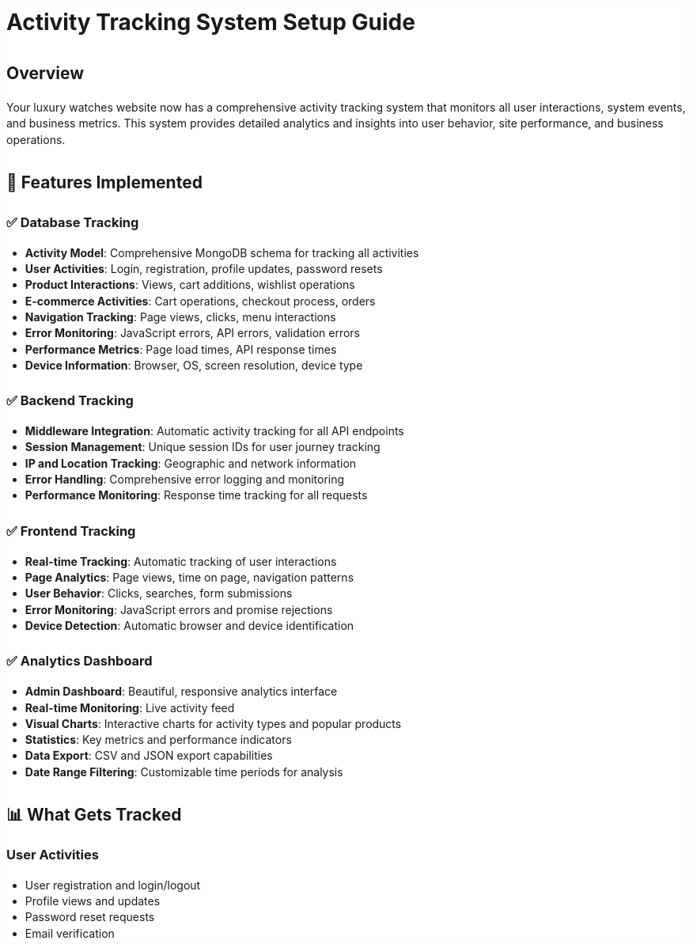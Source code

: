 # Activity Tracking System Setup Guide

## Overview
Your luxury watches website now has a comprehensive activity tracking system that monitors all user interactions, system events, and business metrics. This system provides detailed analytics and insights into user behavior, site performance, and business operations.

## 🎯 **Features Implemented**

### ✅ **Database Tracking**
- **Activity Model**: Comprehensive MongoDB schema for tracking all activities
- **User Activities**: Login, registration, profile updates, password resets
- **Product Interactions**: Views, cart additions, wishlist operations
- **E-commerce Activities**: Cart operations, checkout process, orders
- **Navigation Tracking**: Page views, clicks, menu interactions
- **Error Monitoring**: JavaScript errors, API errors, validation errors
- **Performance Metrics**: Page load times, API response times
- **Device Information**: Browser, OS, screen resolution, device type

### ✅ **Backend Tracking**
- **Middleware Integration**: Automatic activity tracking for all API endpoints
- **Session Management**: Unique session IDs for user journey tracking
- **IP and Location Tracking**: Geographic and network information
- **Error Handling**: Comprehensive error logging and monitoring
- **Performance Monitoring**: Response time tracking for all requests

### ✅ **Frontend Tracking**
- **Real-time Tracking**: Automatic tracking of user interactions
- **Page Analytics**: Page views, time on page, navigation patterns
- **User Behavior**: Clicks, searches, form submissions
- **Error Monitoring**: JavaScript errors and promise rejections
- **Device Detection**: Automatic browser and device identification

### ✅ **Analytics Dashboard**
- **Admin Dashboard**: Beautiful, responsive analytics interface
- **Real-time Monitoring**: Live activity feed
- **Visual Charts**: Interactive charts for activity types and popular products
- **Statistics**: Key metrics and performance indicators
- **Data Export**: CSV and JSON export capabilities
- **Date Range Filtering**: Customizable time periods for analysis

## 📊 **What Gets Tracked**

### **User Activities**
- User registration and login/logout
- Profile views and updates
- Password reset requests
- Email verification
